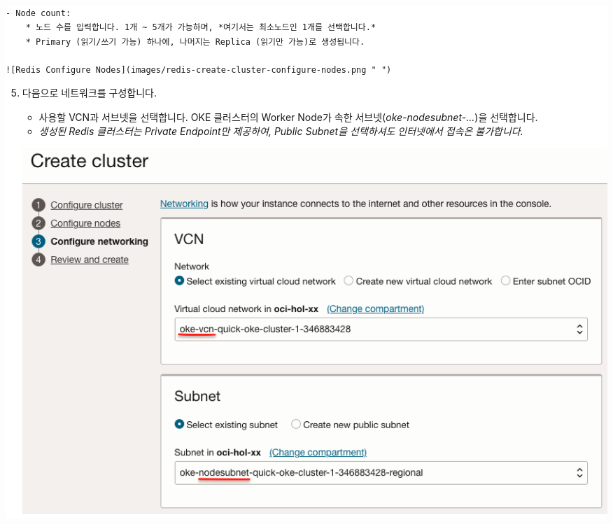     - Node count:
        * 노드 수를 입력합니다. 1개 ~ 5개가 가능하며, *여기서는 최소노드인 1개를 선택합니다.*
        * Primary (읽기/쓰기 가능) 하나에, 나머지는 Replica (읽기만 가능)로 생성됩니다.

    ![Redis Configure Nodes](images/redis-create-cluster-configure-nodes.png " ")        

5. 다음으로 네트워크를 구성합니다.

    - 사용할 VCN과 서브넷을 선택합니다. OKE 클러스터의 Worker Node가 속한 서브넷(*oke-nodesubnet-...*)을 선택합니다.
    - *생성된 Redis 클러스터는 Private Endpoint만 제공하여, Public Subnet을 선택하셔도 인터넷에서 접속은 불가합니다.*

    ![Redis Configure Networking](images/redis-create-cluster-configure-networking.png " ")
